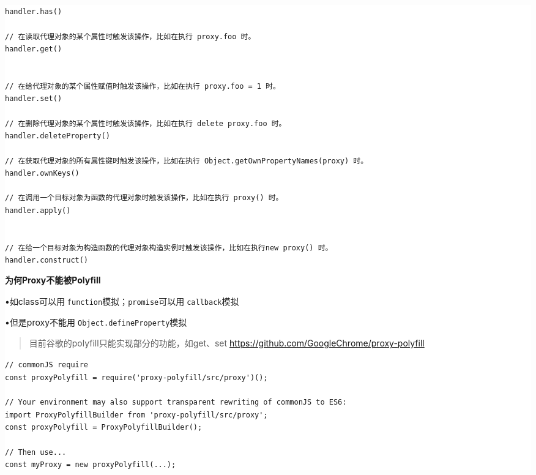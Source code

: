 ```
handler.has()

// 在读取代理对象的某个属性时触发该操作，比如在执行 proxy.foo 时。
handler.get()

 
// 在给代理对象的某个属性赋值时触发该操作，比如在执行 proxy.foo = 1 时。
handler.set()

// 在删除代理对象的某个属性时触发该操作，比如在执行 delete proxy.foo 时。
handler.deleteProperty()

// 在获取代理对象的所有属性键时触发该操作，比如在执行 Object.getOwnPropertyNames(proxy) 时。
handler.ownKeys()

// 在调用一个目标对象为函数的代理对象时触发该操作，比如在执行 proxy() 时。
handler.apply()

 
// 在给一个目标对象为构造函数的代理对象构造实例时触发该操作，比如在执行new proxy() 时。
handler.construct()
```

**为何Proxy不能被Polyfill**

•如class可以用 `function`模拟；`promise`可以用 `callback`模拟

•但是proxy不能用 `Object.defineProperty`模拟

> 目前谷歌的polyfill只能实现部分的功能，如get、set https://github.com/GoogleChrome/proxy-polyfill

```
// commonJS require
const proxyPolyfill = require('proxy-polyfill/src/proxy')();

// Your environment may also support transparent rewriting of commonJS to ES6:
import ProxyPolyfillBuilder from 'proxy-polyfill/src/proxy';
const proxyPolyfill = ProxyPolyfillBuilder();

// Then use...
const myProxy = new proxyPolyfill(...);
```